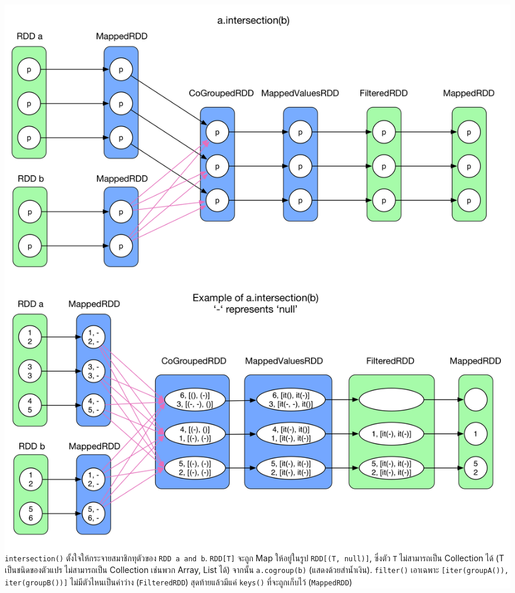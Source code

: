![intersection](../PNGfigures/intersection.png)

`intersection()` ตั้งใจให้กระจายสมาชิกทุตัวของ `RDD a and b`. `RDD[T]` จะถูก Map ให้อยู่ในรูป `RDD[(T, null)]`, ซึ่งตัว `T` ไม่สามารถเป็น Collection ได้ (T เป็นชนิดของตัวแปร ไม่สามารถเป็น Collection เช่นพวก Array, List ได้) จากนั้น `a.cogroup(b)` (แสดงด้วยสำน้ำเงิน). `filter()` เอาเฉพาะ `[iter(groupA()), iter(groupB())]` ไม่มีตัวไหนเป็นค่าว่าง (`FilteredRDD`) สุดท้ายแล้วมีแค่ `keys()` ที่จะถูกเก็บไว้ (`MappedRDD`)
